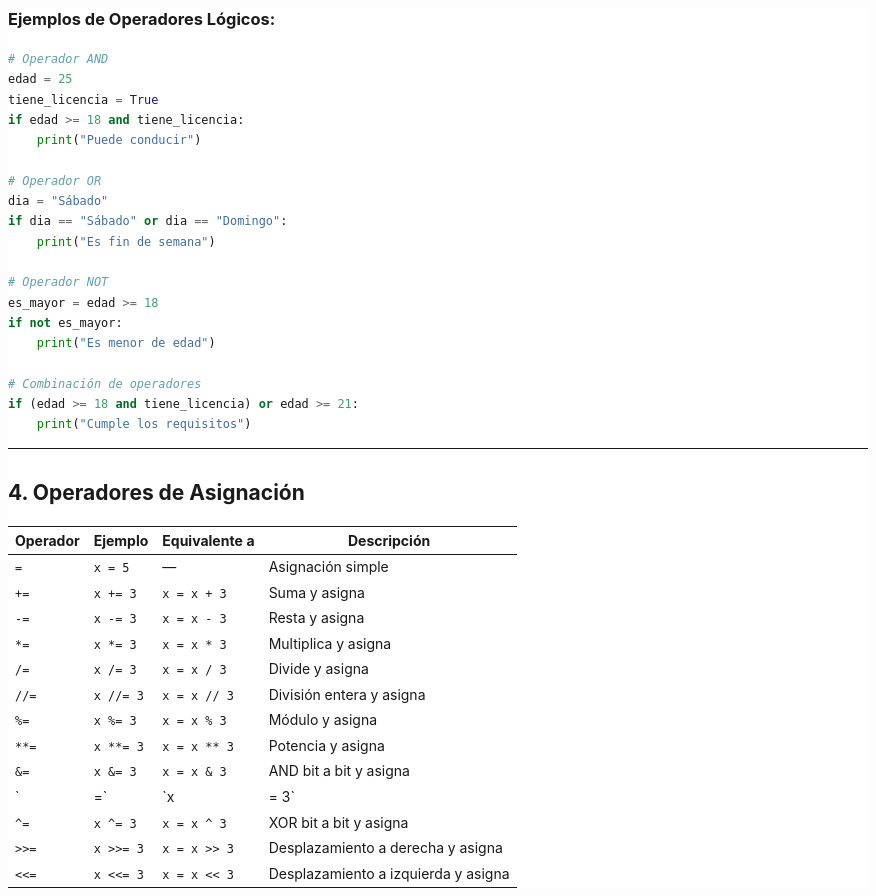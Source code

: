 ### Ejemplos de Operadores Lógicos:

```python
# Operador AND
edad = 25
tiene_licencia = True
if edad >= 18 and tiene_licencia:
    print("Puede conducir")

# Operador OR
dia = "Sábado"
if dia == "Sábado" or dia == "Domingo":
    print("Es fin de semana")

# Operador NOT
es_mayor = edad >= 18
if not es_mayor:
    print("Es menor de edad")

# Combinación de operadores
if (edad >= 18 and tiene_licencia) or edad >= 21:
    print("Cumple los requisitos")
```

---

## 4. Operadores de Asignación

| Operador | Ejemplo | Equivalente a | Descripción |
|----------|---------|---------------|-------------|
| `=` | `x = 5` | — | Asignación simple |
| `+=` | `x += 3` | `x = x + 3` | Suma y asigna |
| `-=` | `x -= 3` | `x = x - 3` | Resta y asigna |
| `*=` | `x *= 3` | `x = x * 3` | Multiplica y asigna |
| `/=` | `x /= 3` | `x = x / 3` | Divide y asigna |
| `//=` | `x //= 3` | `x = x // 3` | División entera y asigna |
| `%=` | `x %= 3` | `x = x % 3` | Módulo y asigna |
| `**=` | `x **= 3` | `x = x ** 3` | Potencia y asigna |
| `&=` | `x &= 3` | `x = x & 3` | AND bit a bit y asigna |
| `|=` | `x |= 3` | `x = x | 3` | OR bit a bit y asigna |
| `^=` | `x ^= 3` | `x = x ^ 3` | XOR bit a bit y asigna |
| `>>=` | `x >>= 3` | `x = x >> 3` | Desplazamiento a derecha y asigna |
| `<<=` | `x <<= 3` | `x = x << 3` | Desplazamiento a izquierda y asigna |
